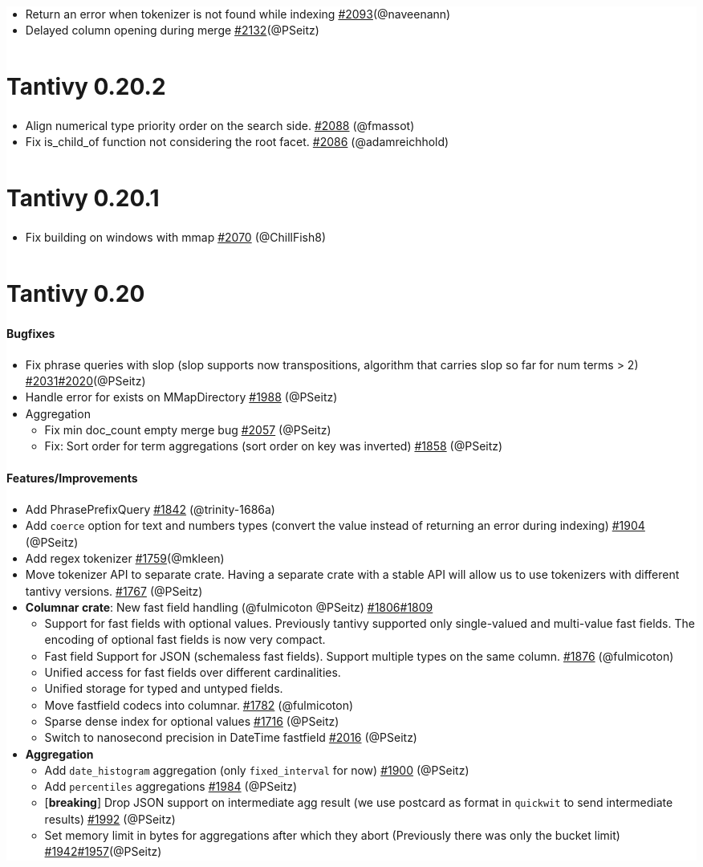 - Return an error when tokenizer is not found while indexing [#2093](https://github.com/anshulgoel27/tantivy/issues/2093)(@naveenann)
- Delayed column opening during merge [#2132](https://github.com/anshulgoel27/tantivy/issues/2132)(@PSeitz)

Tantivy 0.20.2
================================
- Align numerical type priority order on the search side.  [#2088](https://github.com/anshulgoel27/tantivy/issues/2088) (@fmassot)
- Fix is_child_of function not considering the root facet. [#2086](https://github.com/anshulgoel27/tantivy/issues/2086) (@adamreichhold)

Tantivy 0.20.1
================================
- Fix building on windows with mmap [#2070](https://github.com/anshulgoel27/tantivy/issues/2070) (@ChillFish8)

Tantivy 0.20
================================
#### Bugfixes
- Fix phrase queries with slop (slop supports now transpositions, algorithm that carries slop so far for num terms > 2) [#2031](https://github.com/anshulgoel27/tantivy/issues/2031)[#2020](https://github.com/anshulgoel27/tantivy/issues/2020)(@PSeitz)
- Handle error for exists on MMapDirectory [#1988](https://github.com/anshulgoel27/tantivy/issues/1988) (@PSeitz)
- Aggregation
  - Fix min doc_count empty merge bug [#2057](https://github.com/anshulgoel27/tantivy/issues/2057) (@PSeitz)
  - Fix: Sort order for term aggregations (sort order on key was inverted) [#1858](https://github.com/anshulgoel27/tantivy/issues/1858) (@PSeitz)

#### Features/Improvements
- Add PhrasePrefixQuery [#1842](https://github.com/anshulgoel27/tantivy/issues/1842) (@trinity-1686a)
- Add `coerce` option for text and numbers types (convert the value instead of returning an error during indexing) [#1904](https://github.com/anshulgoel27/tantivy/issues/1904) (@PSeitz)
- Add regex tokenizer [#1759](https://github.com/anshulgoel27/tantivy/issues/1759)(@mkleen)
- Move tokenizer API to separate crate. Having a separate crate with a stable API will allow us to use tokenizers with different tantivy versions. [#1767](https://github.com/anshulgoel27/tantivy/issues/1767) (@PSeitz)
- **Columnar crate**: New fast field handling (@fulmicoton @PSeitz) [#1806](https://github.com/anshulgoel27/tantivy/issues/1806)[#1809](https://github.com/anshulgoel27/tantivy/issues/1809)
  - Support for fast fields with optional values. Previously tantivy supported only single-valued and multi-value fast fields. The encoding of optional fast fields is now very compact.
  - Fast field Support for JSON (schemaless fast fields). Support multiple types on the same column. [#1876](https://github.com/anshulgoel27/tantivy/issues/1876) (@fulmicoton)
  - Unified access for fast fields over different cardinalities.
  - Unified storage for typed and untyped fields.
  - Move fastfield codecs into columnar. [#1782](https://github.com/anshulgoel27/tantivy/issues/1782) (@fulmicoton)
  - Sparse dense index for optional values [#1716](https://github.com/anshulgoel27/tantivy/issues/1716) (@PSeitz)
  - Switch to nanosecond precision in DateTime fastfield [#2016](https://github.com/anshulgoel27/tantivy/issues/2016) (@PSeitz)
- **Aggregation**
  - Add `date_histogram` aggregation (only `fixed_interval` for now) [#1900](https://github.com/anshulgoel27/tantivy/issues/1900) (@PSeitz)
  - Add `percentiles` aggregations [#1984](https://github.com/anshulgoel27/tantivy/issues/1984) (@PSeitz)
  - [**breaking**] Drop JSON support on intermediate agg result (we use postcard as format in `quickwit` to send intermediate results) [#1992](https://github.com/anshulgoel27/tantivy/issues/1992) (@PSeitz)
  - Set memory limit in bytes for aggregations after which they abort (Previously there was only the bucket limit) [#1942](https://github.com/anshulgoel27/tantivy/issues/1942)[#1957](https://github.com/anshulgoel27/tantivy/issues/1957)(@PSeitz)